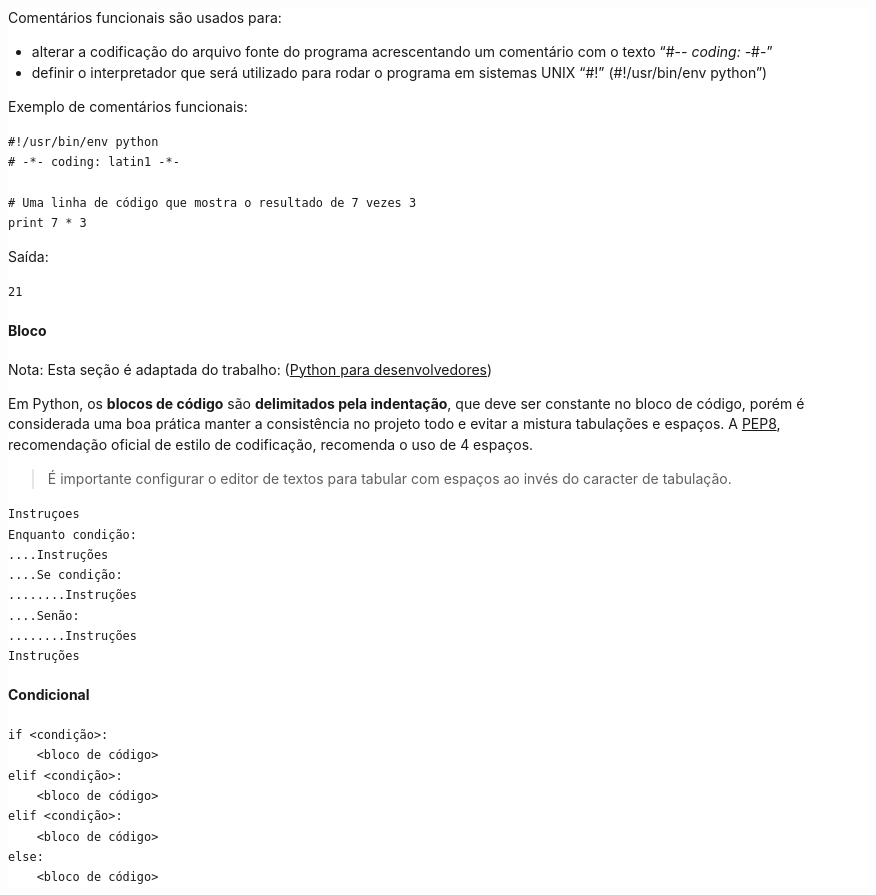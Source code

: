 Comentários funcionais são usados para:
- alterar a codificação do arquivo fonte do programa acrescentando um comentário com o texto “#-*- coding: <encoding> -*#-” 
- definir o interpretador que será utilizado para rodar o programa em sistemas UNIX “#!” (#!/usr/bin/env python”)


Exemplo de comentários funcionais:
```
#!/usr/bin/env python
# -*- coding: latin1 -*-

# Uma linha de código que mostra o resultado de 7 vezes 3
print 7 * 3
```

Saída:

```
21

```

#### Bloco
Nota: Esta seção é adaptada do trabalho: ([Python para desenvolvedores](http://ark4n.wordpress.com/python/))

Em Python, os **blocos de código** são **delimitados pela indentação**, que deve ser constante no bloco de código, porém é considerada uma boa prática
manter a consistência no projeto todo e evitar a mistura tabulações e espaços. A [PEP8](http://legacy.python.org/dev/peps/pep-0008/), recomendação oficial de estilo de codificação, recomenda o uso de 4 espaços. 

> É importante configurar o editor de textos para tabular com espaços ao invés do caracter de tabulação. 

```
Instruçoes
Enquanto condição:
....Instruções
....Se condição:
........Instruções
....Senão:
........Instruções
Instruções
```
 
#### Condicional

```
if <condição>:
    <bloco de código>
elif <condição>:
    <bloco de código>
elif <condição>:
    <bloco de código>
else:
    <bloco de código>
```
